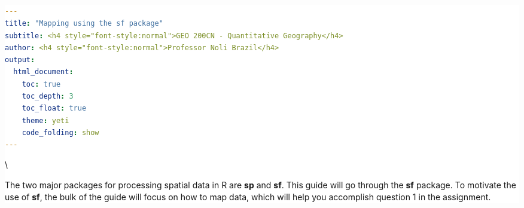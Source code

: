 ```yaml
---
title: "Mapping using the sf package"
subtitle: <h4 style="font-style:normal">GEO 200CN - Quantitative Geography</h4>
author: <h4 style="font-style:normal">Professor Noli Brazil</h4>
output: 
  html_document:
    toc: true
    toc_depth: 3
    toc_float: true
    theme: yeti
    code_folding: show
---
```



<style>
p.comment {
background-color: #DBDBDB;
padding: 10px;
border: 1px solid black;
margin-left: 25px;
border-radius: 5px;
font-style: italic;
}

.figure {
   margin-top: 20px;
   margin-bottom: 20px;
}

h1.title {
  font-weight: bold;
  font-family: Arial;  
}

h2.title {
  font-family: Arial;  
}

</style>


<style type="text/css">
#TOC {
  font-size: 13px;
  font-family: Arial;
}
</style>


\




The two major packages for processing spatial data in R are **sp** and **sf**. This guide will go through the **sf** package. To motivate the use of **sf**, the bulk of the guide will focus on how to map data, which will help you accomplish question 1 in the assignment.
